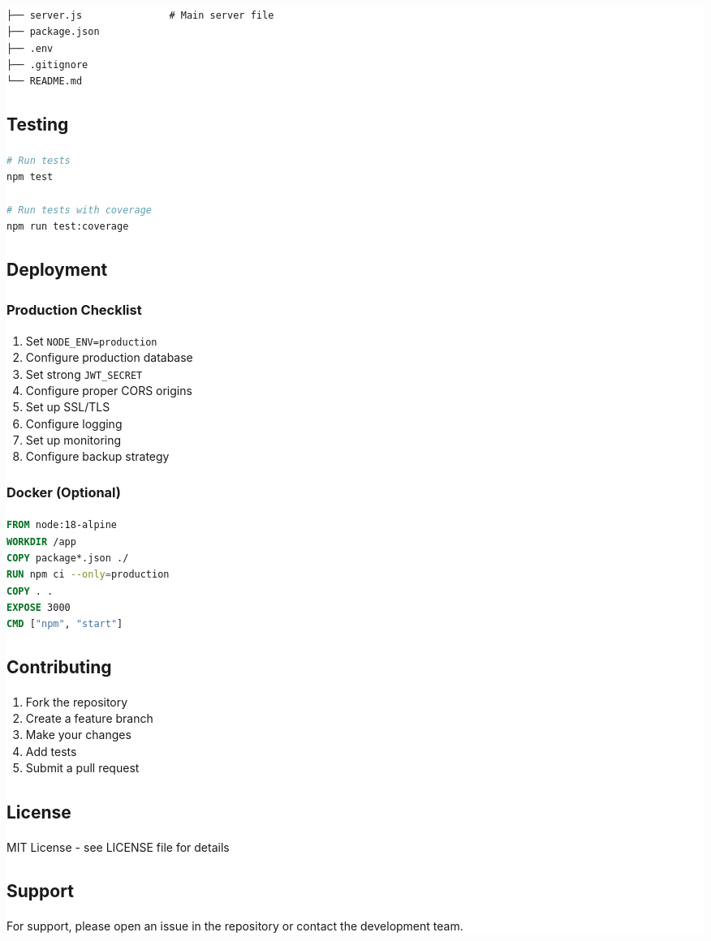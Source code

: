 ```
├── server.js               # Main server file
├── package.json
├── .env
├── .gitignore
└── README.md
```

## Testing

```bash
# Run tests
npm test

# Run tests with coverage
npm run test:coverage
```

## Deployment

### Production Checklist

1. Set `NODE_ENV=production`
2. Configure production database
3. Set strong `JWT_SECRET`
4. Configure proper CORS origins
5. Set up SSL/TLS
6. Configure logging
7. Set up monitoring
8. Configure backup strategy

### Docker (Optional)

```dockerfile
FROM node:18-alpine
WORKDIR /app
COPY package*.json ./
RUN npm ci --only=production
COPY . .
EXPOSE 3000
CMD ["npm", "start"]
```

## Contributing

1. Fork the repository
2. Create a feature branch
3. Make your changes
4. Add tests
5. Submit a pull request

## License

MIT License - see LICENSE file for details

## Support

For support, please open an issue in the repository or contact the development team. 